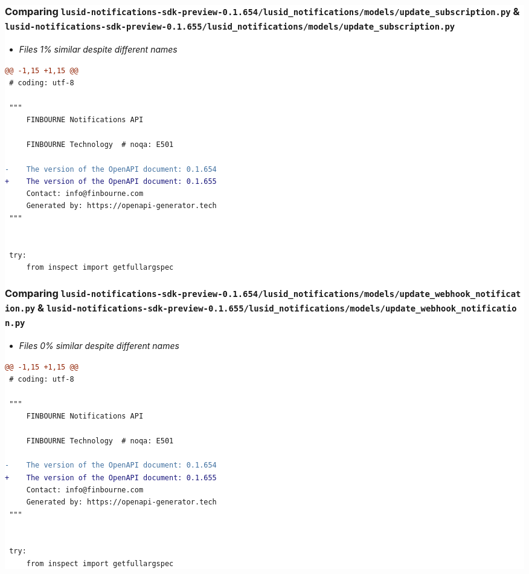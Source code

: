 ### Comparing `lusid-notifications-sdk-preview-0.1.654/lusid_notifications/models/update_subscription.py` & `lusid-notifications-sdk-preview-0.1.655/lusid_notifications/models/update_subscription.py`

 * *Files 1% similar despite different names*

```diff
@@ -1,15 +1,15 @@
 # coding: utf-8
 
 """
     FINBOURNE Notifications API
 
     FINBOURNE Technology  # noqa: E501
 
-    The version of the OpenAPI document: 0.1.654
+    The version of the OpenAPI document: 0.1.655
     Contact: info@finbourne.com
     Generated by: https://openapi-generator.tech
 """
 
 
 try:
     from inspect import getfullargspec
```

### Comparing `lusid-notifications-sdk-preview-0.1.654/lusid_notifications/models/update_webhook_notification.py` & `lusid-notifications-sdk-preview-0.1.655/lusid_notifications/models/update_webhook_notification.py`

 * *Files 0% similar despite different names*

```diff
@@ -1,15 +1,15 @@
 # coding: utf-8
 
 """
     FINBOURNE Notifications API
 
     FINBOURNE Technology  # noqa: E501
 
-    The version of the OpenAPI document: 0.1.654
+    The version of the OpenAPI document: 0.1.655
     Contact: info@finbourne.com
     Generated by: https://openapi-generator.tech
 """
 
 
 try:
     from inspect import getfullargspec
```
